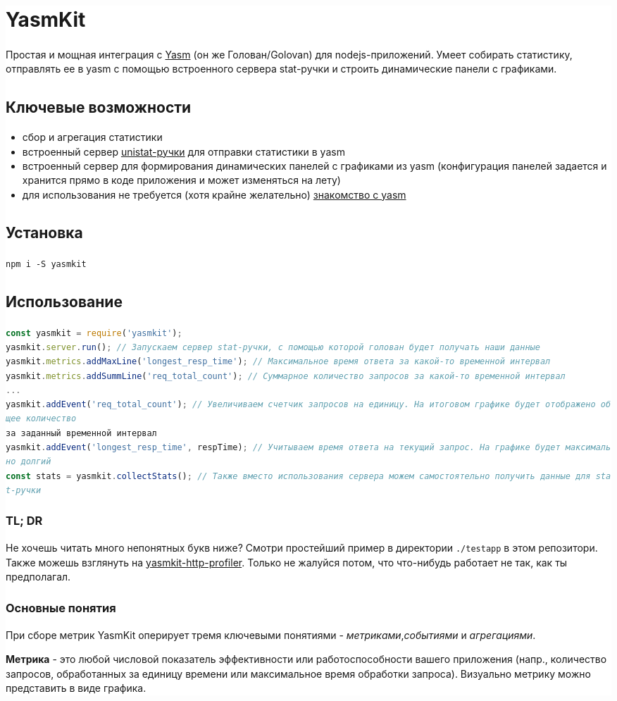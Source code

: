 # YasmKit
Простая и мощная интеграция с [Yasm](https://yasm.yandex-team.ru/) (он же Голован/Golovan) для nodejs-приложений. Умеет собирать статистику, отправлять ее в yasm с помощью встроенного сервера stat-ручки и строить динамические панели с графиками.

## Ключевые возможности
- сбор и агрегация статистики
- встроенный сервер [unistat-ручки](https://wiki.yandex-team.ru/jandekspoisk/sepe/monitoring/stat-handle/) для отправки статистики в yasm
- встроенный сервер для формирования динамических панелей с графиками из yasm (конфигурация панелей задается и хранится прямо в коде приложения и может изменяться на лету)
- для использования не требуется (хотя крайне желательно) [знакомство с yasm](https://doc.yandex-team.ru/Search/golovan-quickstart/concepts/about.xml)

## Установка
`npm i -S yasmkit`

## Использование
```js
const yasmkit = require('yasmkit');
yasmkit.server.run(); // Запускаем сервер stat-ручки, с помощью которой голован будет получать наши данные
yasmkit.metrics.addMaxLine('longest_resp_time'); // Максимальное время ответа за какой-то временной интервал
yasmkit.metrics.addSummLine('req_total_count'); // Суммарное количество запросов за какой-то временной интервал
...
yasmkit.addEvent('req_total_count'); // Увеличиваем счетчик запросов на единицу. На итоговом графике будет отображено общее количество
за заданный временной интервал
yasmkit.addEvent('longest_resp_time', respTime); // Учитываем время ответа на текущий запрос. На графике будет максимально долгий
const stats = yasmkit.collectStats(); // Также вместо использования сервера можем самостоятельно получить данные для stat-ручки
```

### TL; DR
Не хочешь читать много непонятных букв ниже? Смотри простейший пример в директории `./testapp` в этом репозитори. Также можешь взглянуть на [yasmkit-http-profiler](https://github.yandex-team.ru/unikoid/yasmkit-http-profiler). Только не жалуйся потом, что что-нибудь работает не так, как ты предполагал.


### Основные понятия
При сборе метрик YasmKit оперирует тремя ключевыми понятиями - _метриками_,_событиями_ и _агрегациями_.

**Метрика** - это любой числовой показатель эффективности или работоспособности вашего приложения (напр., количество запросов, обработанных за единицу времени или максимальное время обработки запроса).
Визуально метрику можно представить в виде графика.
